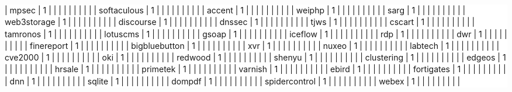 | mpsec                |     1 |                                |       |                  |       |          |       |         |       |
| softaculous          |     1 |                                |       |                  |       |          |       |         |       |
| accent               |     1 |                                |       |                  |       |          |       |         |       |
| weiphp               |     1 |                                |       |                  |       |          |       |         |       |
| sarg                 |     1 |                                |       |                  |       |          |       |         |       |
| web3storage          |     1 |                                |       |                  |       |          |       |         |       |
| discourse            |     1 |                                |       |                  |       |          |       |         |       |
| dnssec               |     1 |                                |       |                  |       |          |       |         |       |
| tjws                 |     1 |                                |       |                  |       |          |       |         |       |
| cscart               |     1 |                                |       |                  |       |          |       |         |       |
| tamronos             |     1 |                                |       |                  |       |          |       |         |       |
| lotuscms             |     1 |                                |       |                  |       |          |       |         |       |
| gsoap                |     1 |                                |       |                  |       |          |       |         |       |
| iceflow              |     1 |                                |       |                  |       |          |       |         |       |
| rdp                  |     1 |                                |       |                  |       |          |       |         |       |
| dwr                  |     1 |                                |       |                  |       |          |       |         |       |
| finereport           |     1 |                                |       |                  |       |          |       |         |       |
| bigbluebutton        |     1 |                                |       |                  |       |          |       |         |       |
| xvr                  |     1 |                                |       |                  |       |          |       |         |       |
| nuxeo                |     1 |                                |       |                  |       |          |       |         |       |
| labtech              |     1 |                                |       |                  |       |          |       |         |       |
| cve2000              |     1 |                                |       |                  |       |          |       |         |       |
| oki                  |     1 |                                |       |                  |       |          |       |         |       |
| redwood              |     1 |                                |       |                  |       |          |       |         |       |
| shenyu               |     1 |                                |       |                  |       |          |       |         |       |
| clustering           |     1 |                                |       |                  |       |          |       |         |       |
| edgeos               |     1 |                                |       |                  |       |          |       |         |       |
| hrsale               |     1 |                                |       |                  |       |          |       |         |       |
| primetek             |     1 |                                |       |                  |       |          |       |         |       |
| varnish              |     1 |                                |       |                  |       |          |       |         |       |
| ebird                |     1 |                                |       |                  |       |          |       |         |       |
| fortigates           |     1 |                                |       |                  |       |          |       |         |       |
| dnn                  |     1 |                                |       |                  |       |          |       |         |       |
| sqlite               |     1 |                                |       |                  |       |          |       |         |       |
| dompdf               |     1 |                                |       |                  |       |          |       |         |       |
| spidercontrol        |     1 |                                |       |                  |       |          |       |         |       |
| webex                |     1 |                                |       |                  |       |          |       |         |       |